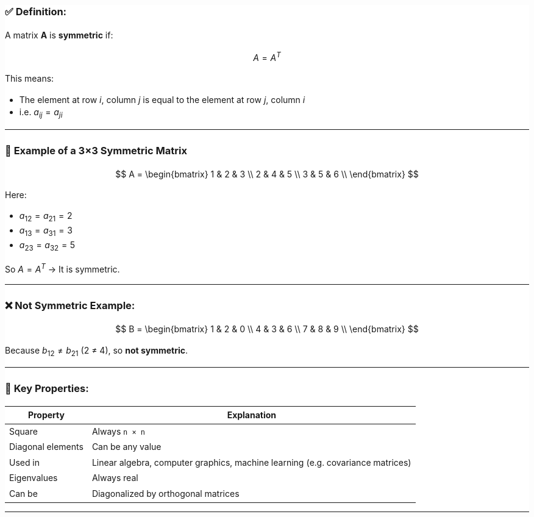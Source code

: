 ### ✅ **Definition:**

A matrix **A** is **symmetric** if:

$$
A = A^T
$$

This means:

* The element at row *i*, column *j* is equal to the element at row *j*, column *i*
* i.e. $a_{ij} = a_{ji}$

---

### 🔹 **Example of a 3×3 Symmetric Matrix**

$$
A = \begin{bmatrix}
1 & 2 & 3 \\
2 & 4 & 5 \\
3 & 5 & 6 \\
\end{bmatrix}
$$

Here:

* $a_{12} = a_{21} = 2$
* $a_{13} = a_{31} = 3$
* $a_{23} = a_{32} = 5$

So $A = A^T$ → It is symmetric.

---

### ❌ **Not Symmetric Example:**

$$
B = \begin{bmatrix}
1 & 2 & 0 \\
4 & 3 & 6 \\
7 & 8 & 9 \\
\end{bmatrix}
$$

Because $b_{12} ≠ b_{21}$ (2 ≠ 4), so **not symmetric**.

---

### 🧠 **Key Properties:**

| Property          | Explanation                                                                    |
| ----------------- | ------------------------------------------------------------------------------ |
| Square            | Always `n × n`                                                                 |
| Diagonal elements | Can be any value                                                               |
| Used in           | Linear algebra, computer graphics, machine learning (e.g. covariance matrices) |
| Eigenvalues       | Always real                                                                    |
| Can be            | Diagonalized by orthogonal matrices                                            |

---